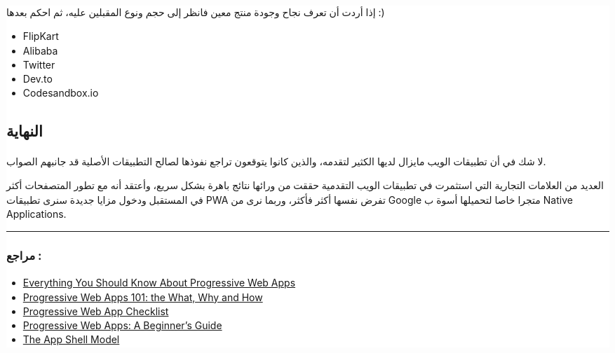 إذا أردت أن تعرف نجاح وجودة منتج معين فانظر إلى حجم ونوع المقبلين عليه، ثم احكم بعدها :)

- FlipKart
- Alibaba
- Twitter
- Dev.to
- Codesandbox.io

## النهاية

لا شك في أن تطبيقات الويب مايزال لديها الكثير لتقدمه، والذين كانوا يتوقعون تراجع نفوذها لصالح التطبيقات الأصلية قد جانبهم الصواب.

العديد من العلامات التجارية التي استثمرت في تطبيقات الويب التقدمية حققت من ورائها نتائج باهرة بشكل سريع، وأعتقد أنه مع تطور المتصفحات أكثر في المستقبل ودخول مزايا جديدة سنرى تطبيقات PWA تفرض نفسها أكثر فأكثر، وربما نرى من Google متجرا خاصا لتحميلها أسوة ب Native Applications.

---

### مراجع :

- [Everything You Should Know About Progressive Web Apps](https://tutorialzine.com/2016/09/everything-you-should-know-about-progressive-web-apps)
- [Progressive Web Apps 101: the What, Why and How](https://medium.freecodecamp.org/progressive-web-apps-101-the-what-why-and-how-4aa5e9065ac2)
- [Progressive Web App Checklist](https://developers.google.com/web/progressive-web-apps/checklist)
- [Progressive Web Apps: A Beginner’s Guide](https://appinstitute.com/a-beginners-guide-to-progressive-web-apps/)
- [The App Shell Model](https://developers.google.com/web/fundamentals/architecture/app-shell)
